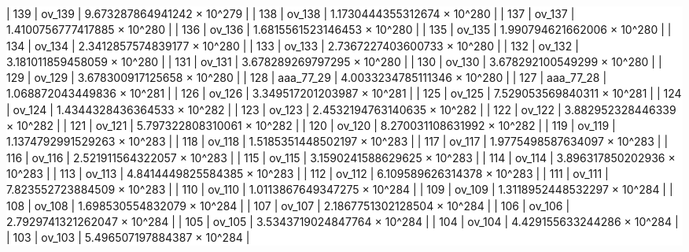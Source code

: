 | 139 | ov_139 | 9.673287864941242 × 10^279 |
| 138 | ov_138 | 1.1730444355312674 × 10^280 |
| 137 | ov_137 | 1.4100756777417885 × 10^280 |
| 136 | ov_136 | 1.6815561523146453 × 10^280 |
| 135 | ov_135 | 1.990794621662006 × 10^280 |
| 134 | ov_134 | 2.3412857574839177 × 10^280 |
| 133 | ov_133 | 2.7367227403600733 × 10^280 |
| 132 | ov_132 | 3.181011859458059 × 10^280 |
| 131 | ov_131 | 3.678289269797295 × 10^280 |
| 130 | ov_130 | 3.678292100549299 × 10^280 |
| 129 | ov_129 | 3.678300917125658 × 10^280 |
| 128 | aaa_77_29 | 4.0033234785111346 × 10^280 |
| 127 | aaa_77_28 | 1.068872043449836 × 10^281 |
| 126 | ov_126 | 3.349517201203987 × 10^281 |
| 125 | ov_125 | 7.529053569840311 × 10^281 |
| 124 | ov_124 | 1.4344328436364533 × 10^282 |
| 123 | ov_123 | 2.4532194763140635 × 10^282 |
| 122 | ov_122 | 3.882952328446339 × 10^282 |
| 121 | ov_121 | 5.797322808310061 × 10^282 |
| 120 | ov_120 | 8.270031108631992 × 10^282 |
| 119 | ov_119 | 1.1374792991529263 × 10^283 |
| 118 | ov_118 | 1.5185351448502197 × 10^283 |
| 117 | ov_117 | 1.9775498587634097 × 10^283 |
| 116 | ov_116 | 2.521911564322057 × 10^283 |
| 115 | ov_115 | 3.1590241588629625 × 10^283 |
| 114 | ov_114 | 3.896317850202936 × 10^283 |
| 113 | ov_113 | 4.8414449825584385 × 10^283 |
| 112 | ov_112 | 6.109589626314378 × 10^283 |
| 111 | ov_111 | 7.823552723884509 × 10^283 |
| 110 | ov_110 | 1.0113867649347275 × 10^284 |
| 109 | ov_109 | 1.3118952448532297 × 10^284 |
| 108 | ov_108 | 1.698530554832079 × 10^284 |
| 107 | ov_107 | 2.1867751302128504 × 10^284 |
| 106 | ov_106 | 2.7929741321262047 × 10^284 |
| 105 | ov_105 | 3.5343719024847764 × 10^284 |
| 104 | ov_104 | 4.429155633244286 × 10^284 |
| 103 | ov_103 | 5.496507197884387 × 10^284 |